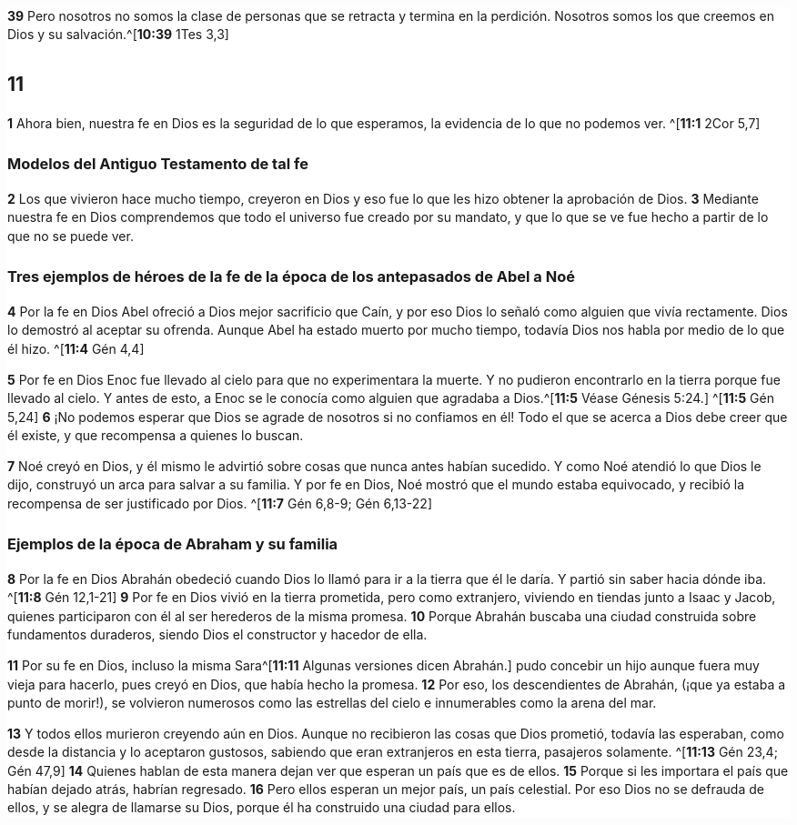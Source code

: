 
**39** Pero nosotros no somos la clase de personas que se retracta y termina en la perdición. Nosotros somos los que creemos en Dios y su salvación.^[**10:39** 1Tes 3,3] 


## 11 
**1** Ahora bien, nuestra fe en Dios es la seguridad de lo que esperamos, la evidencia de lo que no podemos ver. ^[**11:1** 2Cor 5,7] 


### Modelos del Antiguo Testamento de tal fe
**2** Los que vivieron hace mucho tiempo, creyeron en Dios y eso fue lo que les hizo obtener la aprobación de Dios. **3** Mediante nuestra fe en Dios comprendemos que todo el universo fue creado por su mandato, y que lo que se ve fue hecho a partir de lo que no se puede ver. 

### Tres ejemplos de héroes de la fe de la época de los antepasados ​​de Abel a Noé
**4** Por la fe en Dios Abel ofreció a Dios mejor sacrificio que Caín, y por eso Dios lo señaló como alguien que vivía rectamente. Dios lo demostró al aceptar su ofrenda. Aunque Abel ha estado muerto por mucho tiempo, todavía Dios nos habla por medio de lo que él hizo. ^[**11:4** Gén 4,4] 


**5** Por fe en Dios Enoc fue llevado al cielo para que no experimentara la muerte. Y no pudieron encontrarlo en la tierra porque fue llevado al cielo. Y antes de esto, a Enoc se le conocía como alguien que agradaba a Dios.^[**11:5** Véase Génesis 5:24.] ^[**11:5** Gén 5,24] **6** ¡No podemos esperar que Dios se agrade de nosotros si no confiamos en él! Todo el que se acerca a Dios debe creer que él existe, y que recompensa a quienes lo buscan. 
 

**7** Noé creyó en Dios, y él mismo le advirtió sobre cosas que nunca antes habían sucedido. Y como Noé atendió lo que Dios le dijo, construyó un arca para salvar a su familia. Y por fe en Dios, Noé mostró que el mundo estaba equivocado, y recibió la recompensa de ser justificado por Dios. ^[**11:7** Gén 6,8-9; Gén 6,13-22] 


### Ejemplos de la época de Abraham y su familia
**8** Por la fe en Dios Abrahán obedeció cuando Dios lo llamó para ir a la tierra que él le daría. Y partió sin saber hacia dónde iba. ^[**11:8** Gén 12,1-21] **9** Por fe en Dios vivió en la tierra prometida, pero como extranjero, viviendo en tiendas junto a Isaac y Jacob, quienes participaron con él al ser herederos de la misma promesa. **10** Porque Abrahán buscaba una ciudad construida sobre fundamentos duraderos, siendo Dios el constructor y hacedor de ella. 


**11** Por su fe en Dios, incluso la misma Sara^[**11:11** Algunas versiones dicen Abrahán.] pudo concebir un hijo aunque fuera muy vieja para hacerlo, pues creyó en Dios, que había hecho la promesa. **12** Por eso, los descendientes de Abrahán, (¡que ya estaba a punto de morir!), se volvieron numerosos como las estrellas del cielo e innumerables como la arena del mar. 


**13** Y todos ellos murieron creyendo aún en Dios. Aunque no recibieron las cosas que Dios prometió, todavía las esperaban, como desde la distancia y lo aceptaron gustosos, sabiendo que eran extranjeros en esta tierra, pasajeros solamente. ^[**11:13** Gén 23,4; Gén 47,9] **14** Quienes hablan de esta manera dejan ver que esperan un país que es de ellos. **15** Porque si les importara el país que habían dejado atrás, habrían regresado. **16** Pero ellos esperan un mejor país, un país celestial. Por eso Dios no se defrauda de ellos, y se alegra de llamarse su Dios, porque él ha construido una ciudad para ellos. 
